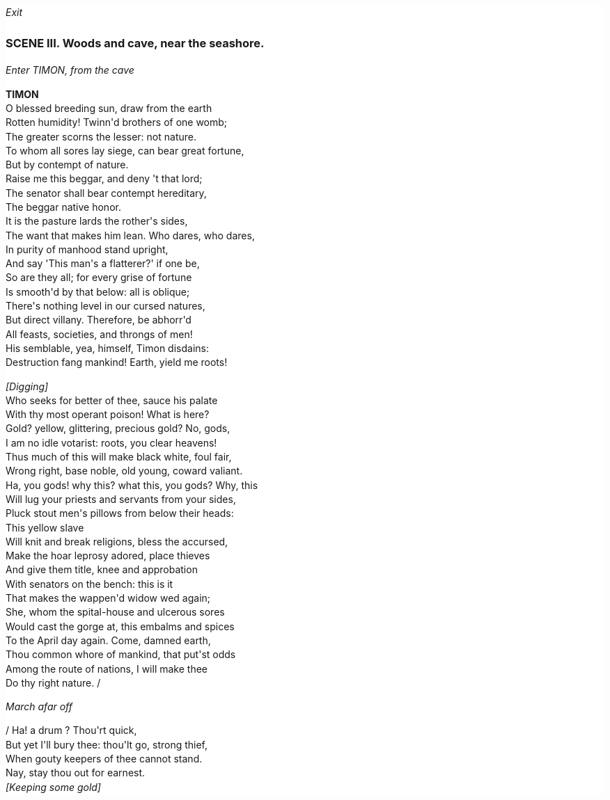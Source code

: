 *Exit*

### SCENE III. Woods and cave, near the seashore.

*Enter TIMON, from the cave*

**TIMON**  
O blessed breeding sun, draw from the earth  
Rotten humidity! Twinn'd brothers of one womb;  
The greater scorns the lesser: not nature.  
To whom all sores lay siege, can bear great fortune,  
But by contempt of nature.  
Raise me this beggar, and deny 't that lord;  
The senator shall bear contempt hereditary,  
The beggar native honor.  
It is the pasture lards the rother's sides,  
The want that makes him lean. Who dares, who dares,  
In purity of manhood stand upright,  
And say 'This man's a flatterer?' if one be,  
So are they all; for every grise of fortune  
Is smooth'd by that below: all is oblique;  
There's nothing level in our cursed natures,  
But direct villany. Therefore, be abhorr'd  
All feasts, societies, and throngs of men!  
His semblable, yea, himself, Timon disdains:  
Destruction fang mankind! Earth, yield me roots!

*\[Digging]*  
Who seeks for better of thee, sauce his palate  
With thy most operant poison! What is here?  
Gold? yellow, glittering, precious gold? No, gods,  
I am no idle votarist: roots, you clear heavens!  
Thus much of this will make black white, foul fair,  
Wrong right, base noble, old young, coward valiant.  
Ha, you gods! why this? what this, you gods? Why, this  
Will lug your priests and servants from your sides,  
Pluck stout men's pillows from below their heads:  
This yellow slave  
Will knit and break religions, bless the accursed,  
Make the hoar leprosy adored, place thieves  
And give them title, knee and approbation  
With senators on the bench: this is it  
That makes the wappen'd widow wed again;  
She, whom the spital-house and ulcerous sores  
Would cast the gorge at, this embalms and spices  
To the April day again. Come, damned earth,  
Thou common whore of mankind, that put'st odds  
Among the route of nations, I will make thee  
Do thy right nature. /

*March afar off*

/ Ha! a drum ? Thou'rt quick,  
But yet I'll bury thee: thou'lt go, strong thief,  
When gouty keepers of thee cannot stand.  
Nay, stay thou out for earnest.  
*\[Keeping some gold]*
